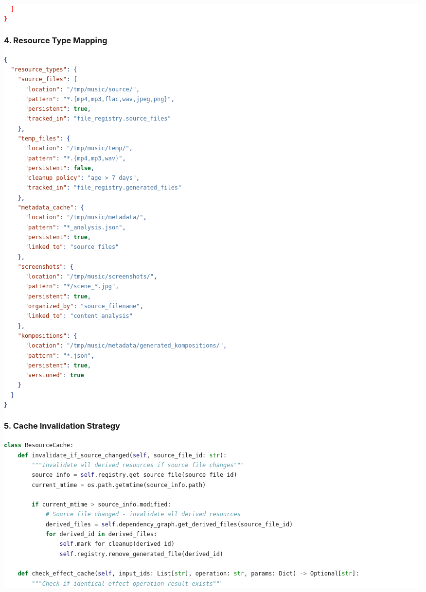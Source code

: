 ```json
  ]
}
```

### 4. Resource Type Mapping

```json
{
  "resource_types": {
    "source_files": {
      "location": "/tmp/music/source/",
      "pattern": "*.{mp4,mp3,flac,wav,jpeg,png}",
      "persistent": true,
      "tracked_in": "file_registry.source_files"
    },
    "temp_files": {
      "location": "/tmp/music/temp/",
      "pattern": "*.{mp4,mp3,wav}",
      "persistent": false,
      "cleanup_policy": "age > 7 days",
      "tracked_in": "file_registry.generated_files"
    },
    "metadata_cache": {
      "location": "/tmp/music/metadata/",
      "pattern": "*_analysis.json",
      "persistent": true,
      "linked_to": "source_files"
    },
    "screenshots": {
      "location": "/tmp/music/screenshots/",
      "pattern": "*/scene_*.jpg",
      "persistent": true,
      "organized_by": "source_filename",
      "linked_to": "content_analysis"
    },
    "kompositions": {
      "location": "/tmp/music/metadata/generated_kompositions/",
      "pattern": "*.json",
      "persistent": true,
      "versioned": true
    }
  }
}
```

### 5. Cache Invalidation Strategy

```python
class ResourceCache:
    def invalidate_if_source_changed(self, source_file_id: str):
        """Invalidate all derived resources if source file changes"""
        source_info = self.registry.get_source_file(source_file_id)
        current_mtime = os.path.getmtime(source_info.path)
        
        if current_mtime > source_info.modified:
            # Source file changed - invalidate all derived resources
            derived_files = self.dependency_graph.get_derived_files(source_file_id)
            for derived_id in derived_files:
                self.mark_for_cleanup(derived_id)
                self.registry.remove_generated_file(derived_id)
    
    def check_effect_cache(self, input_ids: List[str], operation: str, params: Dict) -> Optional[str]:
        """Check if identical effect operation result exists"""
```